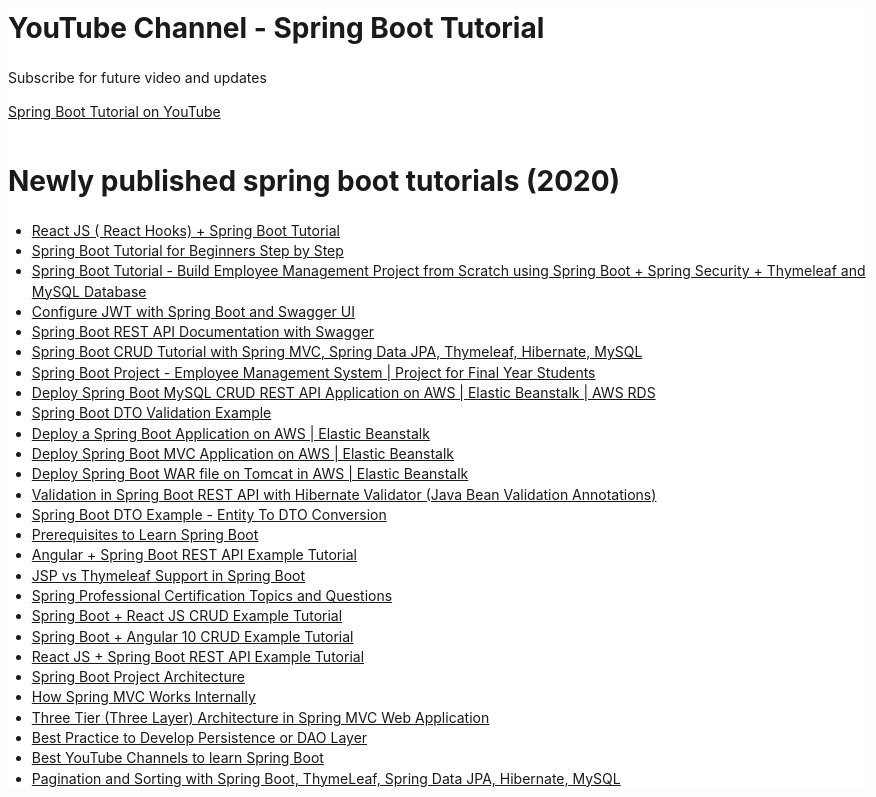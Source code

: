 <h1>YouTube Channel - Spring Boot Tutorial</h1>
<p>Subscribe for future video and updates</p>

<a href="https://www.youtube.com/playlist?list=PLGRDMO4rOGcNSBOJOlrgQqGpIgo6_VZgR" target="_blank">Spring Boot Tutorial on YouTube
</a>

# Newly published spring boot tutorials (2020)
<ul style="text-align: left;">
<li><a href="https://www.javaguides.net/2021/07/react-js-react-hooks-spring-boot.html" target="_blank">React JS ( React Hooks) + Spring Boot Tutorial</a><br></li><li><a href="https://www.javaguides.net/2021/07/spring-boot-tutorial-for-beginners.html" target="_blank">Spring Boot Tutorial for Beginners Step by Step</a><br></li><li><a href="https://www.javaguides.net/2021/07/spring-boot-tutorial-build-employee-management-project.html" target="_blank">Spring Boot Tutorial - Build Employee Management Project from Scratch using Spring Boot + Spring Security + Thymeleaf and MySQL Database</a><br></li><li><a href="https://www.javaguides.net/2021/06/configure-jwt-with-spring-boot-and-swagger.html" target="_blank">Configure JWT with Spring Boot and Swagger UI</a><br></li><li><a href="https://www.javaguides.net/2021/06/spring-boot-rest-api-documentation-with-swagger.html" target="_blank">Spring Boot REST API Documentation with Swagger</a><br></li><li><a href="https://www.javaguides.net/2021/05/spring-boot-crud-tutorial.html" target="_blank">Spring Boot CRUD Tutorial with Spring MVC, Spring Data JPA, Thymeleaf, Hibernate, MySQL</a><br></li><li><a href="https://www.javaguides.net/2021/04/spring-boot-project-employee-management.html" target="_blank">Spring Boot Project - Employee Management System | Project for Final Year Students</a><br></li><li><a href="https://www.javaguides.net/2021/04/deploy-spring-boot-mysql-crud-rest-api-Application-on-aws.html" target="_blank">Deploy Spring Boot MySQL CRUD REST API Application on AWS | Elastic Beanstalk | AWS RDS</a><br></li><li><a href="https://www.javaguides.net/2021/04/spring-boot-dto-validation-example.html" target="_blank">Spring Boot DTO Validation Example</a><br></li><li><a href="https://www.javaguides.net/2021/04/deploy-spring-boot-application-on-aws.html" target="_blank">Deploy a Spring Boot Application on AWS | Elastic Beanstalk</a><br></li><li><a href="https://www.javaguides.net/2021/04/deploy-spring-boot-mvc-application-on-aws.html" target="_blank">Deploy Spring Boot MVC Application on AWS | Elastic Beanstalk</a><br></li><li><a href="https://www.javaguides.net/2021/04/deploy-spring-boot-war-file-on-tomcat-in-aws.html" target="_blank">Deploy Spring Boot WAR file on Tomcat in AWS | Elastic Beanstalk</a></li><li><a href="https://www.javaguides.net/2021/03/validation-in-spring-boot-rest-api-with-hibernate-validator.html" target="_blank">Validation in Spring Boot REST API with Hibernate Validator (Java Bean Validation Annotations)</a><br></li><li><a href="Spring Boot DTO Example - Entity To DTO Conversion" target="_blank">Spring Boot DTO Example - Entity To DTO Conversion</a><br></li><li><a href="https://www.javaguides.net/2021/01/prerequisites-to-learn-spring-boot.html" target="_blank">Prerequisites to Learn Spring Boot</a><br></li><li><a href="https://www.javaguides.net/2021/01/angular-spring-boot-rest-api-example.html" target="_blank">Angular + Spring Boot REST API Example Tutorial</a><br></li><li><a href="https://www.javaguides.net/2020/11/jsp-vs-thymeleaf-support-in-spring-boot.html" target="_blank">JSP vs Thymeleaf Support in Spring Boot</a><br></li><li><a href="https://www.javaguides.net/2020/11/spring-professional-certification-topics-and-questions.html" target="_blank">Spring Professional Certification Topics and Questions</a><br></li><li><a href="https://www.javaguides.net/2020/07/spring-boot-react-js-crud-example-tutorial.html" target="_blank">Spring Boot + React JS CRUD Example Tutorial</a></li>
<li><a href="https://www.javaguides.net/2020/07/spring-boot-angular-10-crud-example-tutorial.html" target="_blank">Spring Boot + Angular 10 CRUD Example Tutorial</a></li>
<li><a href="https://www.javaguides.net/2020/07/react-js-spring-boot-rest-api-example-tutorial.html" target="_blank">React JS + Spring Boot REST API Example Tutorial</a></li>
<li><a href="https://www.javaguides.net/2020/07/spring-boot-project-architecture.html" target="_blank">Spring Boot Project Architecture</a></li>
<li><a href="https://www.javaguides.net/2020/07/how-spring-mvc-works-internally.html" target="_blank">How Spring MVC Works Internally</a></li>
<li><a href="https://www.javaguides.net/2020/07/three-tier-three-layer-architecture-in-spring-mvc-web-application.html" target="_blank">Three Tier (Three Layer) Architecture in Spring MVC Web Application</a></li>
<li><a href="https://www.javaguides.net/2020/06/best-practice-to-develop-persistence-or-dao-layer.html" target="_blank">Best Practice to Develop Persistence or DAO Layer</a></li>
<li><a href="https://www.javaguides.net/2020/06/best-youtube-channels-to-learn-spring-boot.html" target="_blank">Best YouTube Channels to learn Spring Boot</a></li>
<li><a href="https://www.javaguides.net/2020/06/pagination-and-sorting-with-spring-boot-thymeleaf-spring-data-jpa-hibernate-mysql.html" target="_blank">Pagination and Sorting with Spring Boot, ThymeLeaf, Spring Data JPA, Hibernate, MySQL</a></li>